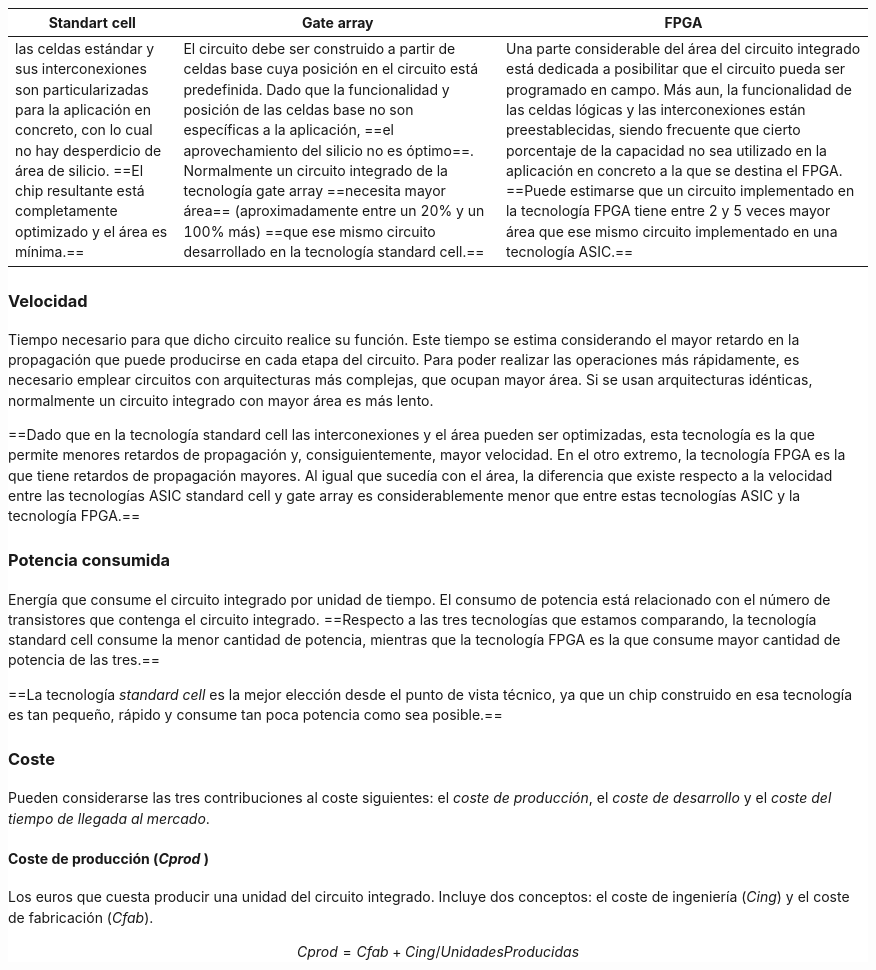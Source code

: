 | Standart cell                                                                                                                                                                                                               | Gate array                                                                                                                                                                                                                                                                                                                                                                                                                                                     | FPGA                                                                                                                                                                                                                                                                                                                                                                                                                                                                                                                                   |
| --------------------------------------------------------------------------------------------------------------------------------------------------------------------------------------------------------------------------- | -------------------------------------------------------------------------------------------------------------------------------------------------------------------------------------------------------------------------------------------------------------------------------------------------------------------------------------------------------------------------------------------------------------------------------------------------------------- | -------------------------------------------------------------------------------------------------------------------------------------------------------------------------------------------------------------------------------------------------------------------------------------------------------------------------------------------------------------------------------------------------------------------------------------------------------------------------------------------------------------------------------------- |
| las celdas estándar y sus interconexiones son particularizadas para la aplicación en concreto, con lo cual no hay desperdicio de área de silicio. ==El chip resultante está completamente optimizado y el área es mínima.== | El circuito debe ser construido a partir de celdas base cuya posición en el circuito está predefinida. Dado que la funcionalidad y posición de las celdas base no son específicas a la aplicación, ==el aprovechamiento del silicio no es óptimo==. Normalmente un circuito integrado de la tecnología gate array ==necesita mayor área== (aproximadamente entre un 20% y un 100% más) ==que ese mismo circuito desarrollado en la tecnología standard cell.== | Una parte considerable del área del circuito integrado está dedicada a posibilitar que el circuito pueda ser programado en campo. Más aun, la funcionalidad de las celdas lógicas y las interconexiones están preestablecidas, siendo frecuente que cierto porcentaje de la capacidad no sea utilizado en la aplicación en concreto a la que se destina el FPGA. ==Puede estimarse que un circuito implementado en la tecnología FPGA tiene entre 2 y 5 veces mayor área que ese mismo circuito implementado en una tecnología ASIC.== |
### Velocidad
Tiempo necesario para que dicho circuito realice su función. Este tiempo se estima considerando el mayor retardo en la propagación que puede producirse en cada etapa del circuito.
Para poder realizar las operaciones más rápidamente, es necesario emplear circuitos con arquitecturas más complejas, que ocupan mayor área. Si se usan arquitecturas idénticas, normalmente un circuito integrado con mayor área es más lento.

==Dado que en la tecnología standard cell las interconexiones y el área pueden ser optimizadas, esta tecnología es la que permite menores retardos de propagación y, consiguientemente, mayor velocidad. En el otro extremo, la tecnología FPGA es la que tiene retardos de propagación mayores. Al igual que sucedía con el área, la diferencia que existe respecto a la velocidad entre las tecnologías ASIC standard cell y gate array es considerablemente menor que entre estas tecnologías ASIC y la tecnología FPGA.==

### Potencia consumida
Energía que consume el circuito integrado por unidad de tiempo. El consumo de potencia está relacionado con el número de transistores que contenga el circuito integrado.
==Respecto a las tres tecnologías que estamos comparando, la tecnología standard cell consume la menor cantidad de potencia, mientras que la tecnología FPGA es la que consume mayor cantidad de potencia de las tres.==

==La tecnología *standard cell* es la mejor elección desde el punto de vista técnico, ya que un chip construido en esa tecnología es tan pequeño, rápido y consume tan poca potencia como sea posible.==

### Coste
Pueden considerarse las tres contribuciones al coste siguientes: el *coste de producción*, el *coste de desarrollo* y el *coste del tiempo de llegada al mercado*.
#### Coste de producción ($Cprod$ )
Los euros que cuesta producir una unidad del circuito integrado. Incluye dos conceptos: el coste de ingeniería ($Cing$) y el coste de fabricación ($Cfab$).

$$
Cprod = Cfab + Cing/Unidades Producidas
$$